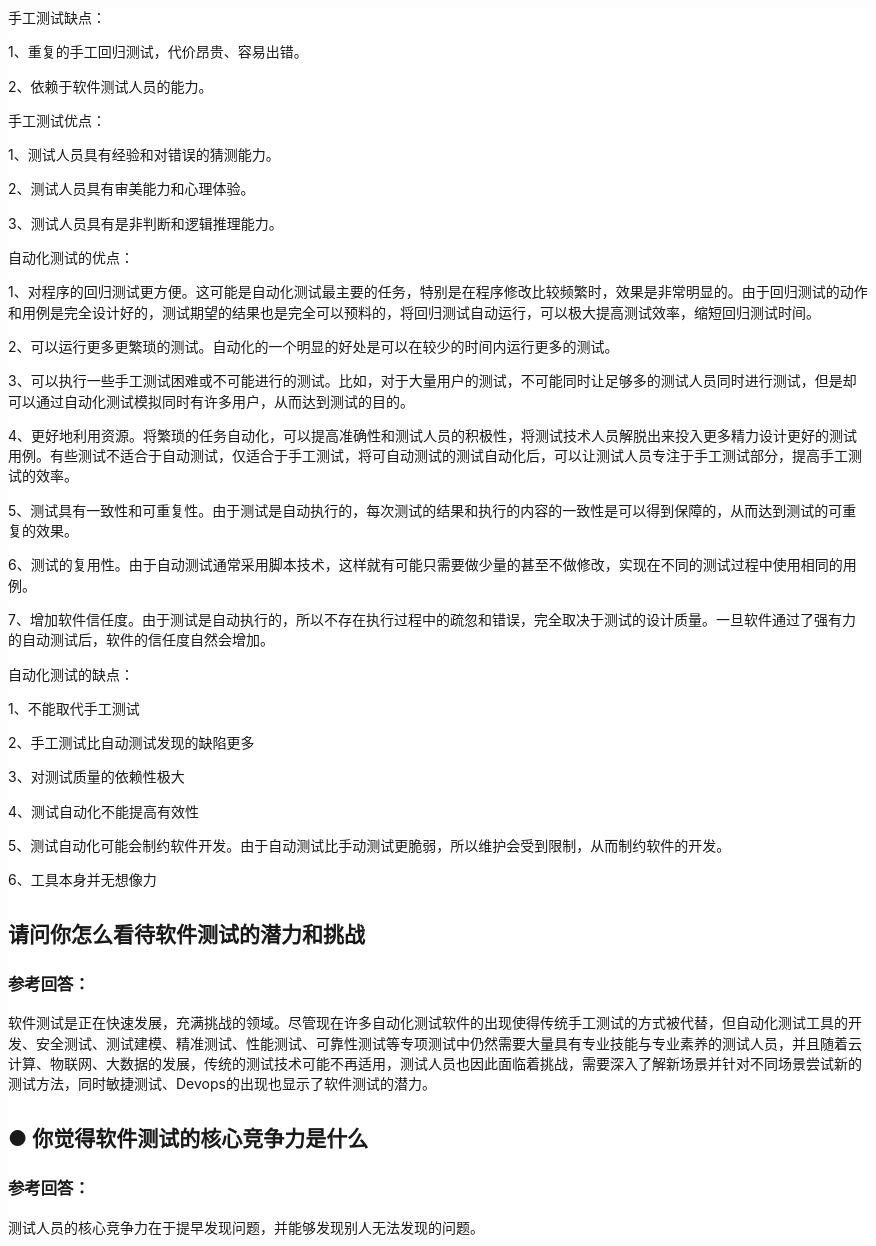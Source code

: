 手工测试缺点：

1、重复的手工回归测试，代价昂贵、容易出错。

2、依赖于软件测试人员的能力。

手工测试优点：

1、测试人员具有经验和对错误的猜测能力。

2、测试人员具有审美能力和心理体验。

3、测试人员具有是非判断和逻辑推理能力。

自动化测试的优点：

1、对程序的回归测试更方便。这可能是自动化测试最主要的任务，特别是在程序修改比较频繁时，效果是非常明显的。由于回归测试的动作和用例是完全设计好的，测试期望的结果也是完全可以预料的，将回归测试自动运行，可以极大提高测试效率，缩短回归测试时间。

2、可以运行更多更繁琐的测试。自动化的一个明显的好处是可以在较少的时间内运行更多的测试。

3、可以执行一些手工测试困难或不可能进行的测试。比如，对于大量用户的测试，不可能同时让足够多的测试人员同时进行测试，但是却可以通过自动化测试模拟同时有许多用户，从而达到测试的目的。

4、更好地利用资源。将繁琐的任务自动化，可以提高准确性和测试人员的积极性，将测试技术人员解脱出来投入更多精力设计更好的测试用例。有些测试不适合于自动测试，仅适合于手工测试，将可自动测试的测试自动化后，可以让测试人员专注于手工测试部分，提高手工测试的效率。

5、测试具有一致性和可重复性。由于测试是自动执行的，每次测试的结果和执行的内容的一致性是可以得到保障的，从而达到测试的可重复的效果。

6、测试的复用性。由于自动测试通常采用脚本技术，这样就有可能只需要做少量的甚至不做修改，实现在不同的测试过程中使用相同的用例。

7、增加软件信任度。由于测试是自动执行的，所以不存在执行过程中的疏忽和错误，完全取决于测试的设计质量。一旦软件通过了强有力的自动测试后，软件的信任度自然会增加。

自动化测试的缺点：

1、不能取代手工测试

2、手工测试比自动测试发现的缺陷更多

3、对测试质量的依赖性极大

4、测试自动化不能提高有效性

5、测试自动化可能会制约软件开发。由于自动测试比手动测试更脆弱，所以维护会受到限制，从而制约软件的开发。

6、工具本身并无想像力

## 请问你怎么看待软件测试的潜力和挑战

### 参考回答：

软件测试是正在快速发展，充满挑战的领域。尽管现在许多自动化测试软件的出现使得传统手工测试的方式被代替，但自动化测试工具的开发、安全测试、测试建模、精准测试、性能测试、可靠性测试等专项测试中仍然需要大量具有专业技能与专业素养的测试人员，并且随着云计算、物联网、大数据的发展，传统的测试技术可能不再适用，测试人员也因此面临着挑战，需要深入了解新场景并针对不同场景尝试新的测试方法，同时敏捷测试、Devops的出现也显示了软件测试的潜力。

## ● 你觉得软件测试的核心竞争力是什么

### 参考回答：

测试人员的核心竞争力在于提早发现问题，并能够发现别人无法发现的问题。
